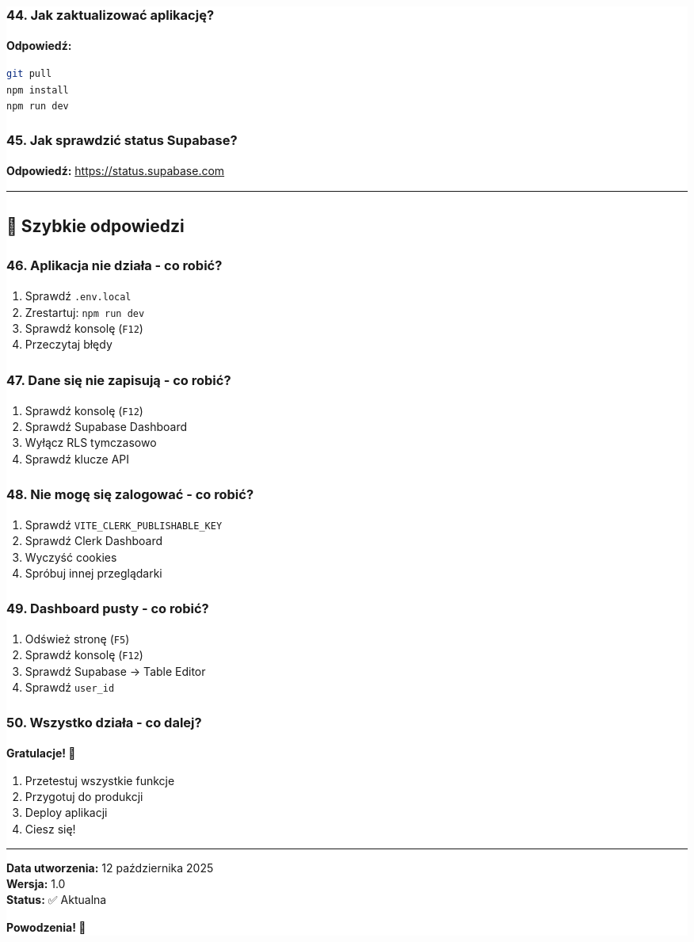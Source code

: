 ### 44. Jak zaktualizować aplikację?
**Odpowiedź:**
```bash
git pull
npm install
npm run dev
```

### 45. Jak sprawdzić status Supabase?
**Odpowiedź:** https://status.supabase.com

---

## 🎯 Szybkie odpowiedzi

### 46. Aplikacja nie działa - co robić?
1. Sprawdź `.env.local`
2. Zrestartuj: `npm run dev`
3. Sprawdź konsolę (`F12`)
4. Przeczytaj błędy

### 47. Dane się nie zapisują - co robić?
1. Sprawdź konsolę (`F12`)
2. Sprawdź Supabase Dashboard
3. Wyłącz RLS tymczasowo
4. Sprawdź klucze API

### 48. Nie mogę się zalogować - co robić?
1. Sprawdź `VITE_CLERK_PUBLISHABLE_KEY`
2. Sprawdź Clerk Dashboard
3. Wyczyść cookies
4. Spróbuj innej przeglądarki

### 49. Dashboard pusty - co robić?
1. Odśwież stronę (`F5`)
2. Sprawdź konsolę (`F12`)
3. Sprawdź Supabase → Table Editor
4. Sprawdź `user_id`

### 50. Wszystko działa - co dalej?
**Gratulacje! 🎉**
1. Przetestuj wszystkie funkcje
2. Przygotuj do produkcji
3. Deploy aplikacji
4. Ciesz się!

---

**Data utworzenia:** 12 października 2025  
**Wersja:** 1.0  
**Status:** ✅ Aktualna

**Powodzenia! 🚀**


